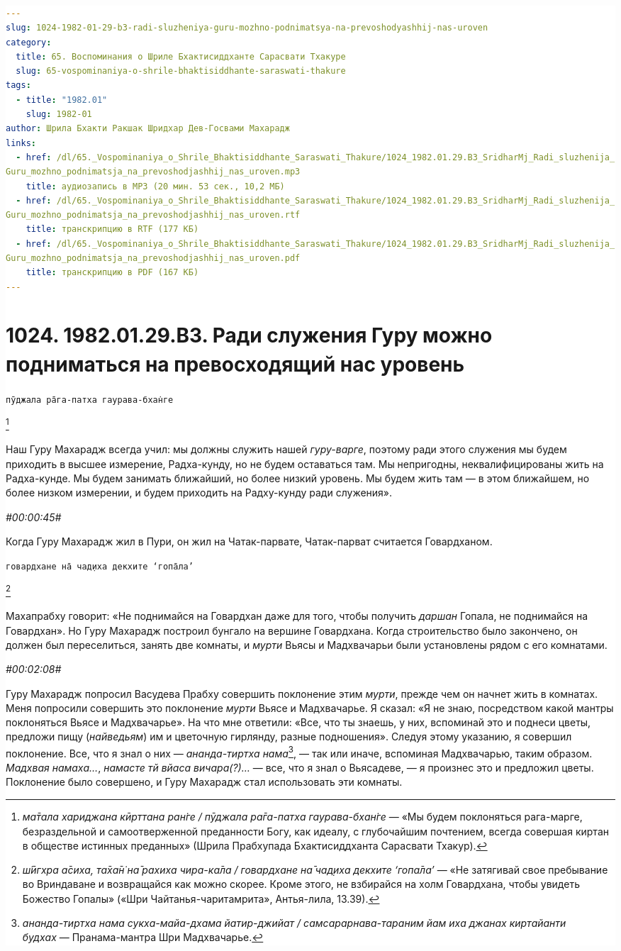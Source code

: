```yaml
---
slug: 1024-1982-01-29-b3-radi-sluzheniya-guru-mozhno-podnimatsya-na-prevoshodyashhij-nas-uroven
category:
  title: 65. Воспоминания о Шриле Бхактисиддханте Сарасвати Тхакуре
  slug: 65-vospominaniya-o-shrile-bhaktisiddhante-saraswati-thakure
tags:
  - title: "1982.01"
    slug: 1982-01
author: Шрила Бхакти Ракшак Шридхар Дев-Госвами Махарадж
links:
  - href: /dl/65._Vospominaniya_o_Shrile_Bhaktisiddhante_Saraswati_Thakure/1024_1982.01.29.B3_SridharMj_Radi_sluzhenija_Guru_mozhno_podnimatsja_na_prevoshodjashhij_nas_uroven.mp3
    title: аудиозапись в MP3 (20 мин. 53 сек., 10,2 МБ)
  - href: /dl/65._Vospominaniya_o_Shrile_Bhaktisiddhante_Saraswati_Thakure/1024_1982.01.29.B3_SridharMj_Radi_sluzhenija_Guru_mozhno_podnimatsja_na_prevoshodjashhij_nas_uroven.rtf
    title: транскрипцию в RTF (177 КБ)
  - href: /dl/65._Vospominaniya_o_Shrile_Bhaktisiddhante_Saraswati_Thakure/1024_1982.01.29.B3_SridharMj_Radi_sluzhenija_Guru_mozhno_podnimatsja_na_prevoshodjashhij_nas_uroven.pdf
    title: транскрипцию в PDF (167 КБ)
---
```


# 1024. 1982.01.29.B3. Ради служения Гуру можно подниматься на превосходящий нас уровень

    пӯджала ра̄га-патха гаурава-бхан̇ге
[^_ftn1]

Наш Гуру Махарадж всегда учил: мы должны служить нашей *гуру-варге*, поэтому ради этого служения мы будем приходить в высшее измерение, Радха-кунду, но не будем оставаться там. Мы непригодны, неквалифицированы жить на Радха-кунде. Мы будем занимать ближайший, но более низкий уровень. Мы будем жить там — в этом ближайшем, но более низком измерении, и будем приходить на Радху-кунду ради служения».

*#00:00:45#*

Когда Гуру Махарадж жил в Пури, он жил на Чатак-парвате, Чатак-парват считается Говардханом.

    говардхане на̄ чад̣иха декхите ‘гопа̄ла’
[^_ftn2]

Махапрабху говорит: «Не поднимайся на Говардхан даже для того, чтобы получить *даршан* Гопала, не поднимайся на Говардхан». Но Гуру Махарадж построил бунгало на вершине Говардхана. Когда строительство было закончено, он должен был переселиться, занять две комнаты, и *мурти* Вьясы и Мадхвачарьи были установлены рядом с его комнатами.

*#00:02:08#*

Гуру Махарадж попросил Васудева Прабху совершить поклонение этим *мурти*, прежде чем он начнет жить в комнатах. Меня попросили совершить это поклонение *мурти* Вьясе и Мадхвачарье. Я сказал: «Я не знаю, посредством какой мантры поклоняться Вьясе и Мадхвачарье». На что мне ответили: «Все, что ты знаешь, у них, вспоминай это и поднеси цветы, предложи пищу (*найведьям*) им и цветочную гирлянду, разные подношения». Следуя этому указанию, я совершил поклонение. Все, что я знал о них — *ананда-тиртха нама*[^_ftn3], — так или иначе, вспоминая Мадхвачарью, таким образом. *Мадхвая намаха…*, *намасте тй вйаса вичара(?)…* — все, что я знал о Вьясадеве, — я произнес это и предложил цветы. Поклонение было совершено, и Гуру Махарадж стал использовать эти комнаты.


[^_ftn1]: *ма̄тала хариджана кӣрттана ран̇ге / пӯджала ра̄га-патха гаурава-бхан̇ге* — «Мы будем поклоняться рага-марге, безраздельной и самоотверженной преданности Богу, как идеалу, с глубочайшим почтением, всегда совершая киртан в обществе истинных преданных» (Шрила Прабхупада Бхактисиддханта Сарасвати Тхакур).
[^_ftn2]: *ш́ӣгхра а̄сиха, та̄ха̄н̇ на̄ рахиха чира-ка̄ла / говардхане на̄ чад̣иха декхите ‘гопа̄ла’* — «Не затягивай свое пребывание во Вриндаване и возвращайся как можно скорее. Кроме этого, не взбирайся на холм Говардхана, чтобы увидеть Божество Гопалы» («Шри Чайтанья-чаритамрита», Антья-лила, 13.39).
[^_ftn3]: *ананда-тиртха нама сукха-майа-дхама йатир-джийат / самсарарнава-тараним йам иха джанах киртайанти будхах* — Пранама-мантра Шри Мадхвачарье.
[^_ftn4]: *тр̣на̄д апи сунӣчена, тарор апи сахиш̣н̣уна̄ / ама̄нина̄ ма̄надена, кӣрттанӣйах̣ сада̄ харих̣* — «Тот, кто смиреннее травинки, более терпелив, чем дерево, и почитает других, но не желает какого-либо почтения к себе, всегда достоин воспевать Святое Имя» (Всевышний Господь Шри Чайтаньячандра, «Шри Шикшаштакам», 3).
[^_ftn5]: «Стоит мне пожелать увидеть Его ближе, как вдруг Он становится невидимым! Не видя Его, моя душа плачет, и моему горю нет ни конца, ни края» (Шрила Бхактивинод Тхакур, «Шри Шикшаштакам» (цикл песен), 8-1.2).
[^_ftn6]: *адваита-вӣтхӣ-патхикаир упа̄сйа̄х̣, сва̄нанда-сим̇ха̄сана-лабдха-дӣкш̣а̄х̣ / ш́ат̣хена кена̄пи вайам̇ хат̣хена, да̄сӣ-кр̣та̄ гопа-вадхӯ-вит̣ена* — «Хотя я пользовался большим уважением среди тех, кто ступил на путь монизма, и хотя я получил посвящение в йогический метод самопознания, один озорник, постоянно шутящий с *гопи*, заставил меня стать Его служанкой» (Шрила Билвамангал Тхакур, цитируется в «Бхакти-расамрита-синдху» (3.1.44) и «Шри Чайтанья-чаритамрите» (Мадхья-лила, 10.178 и 24.133)).